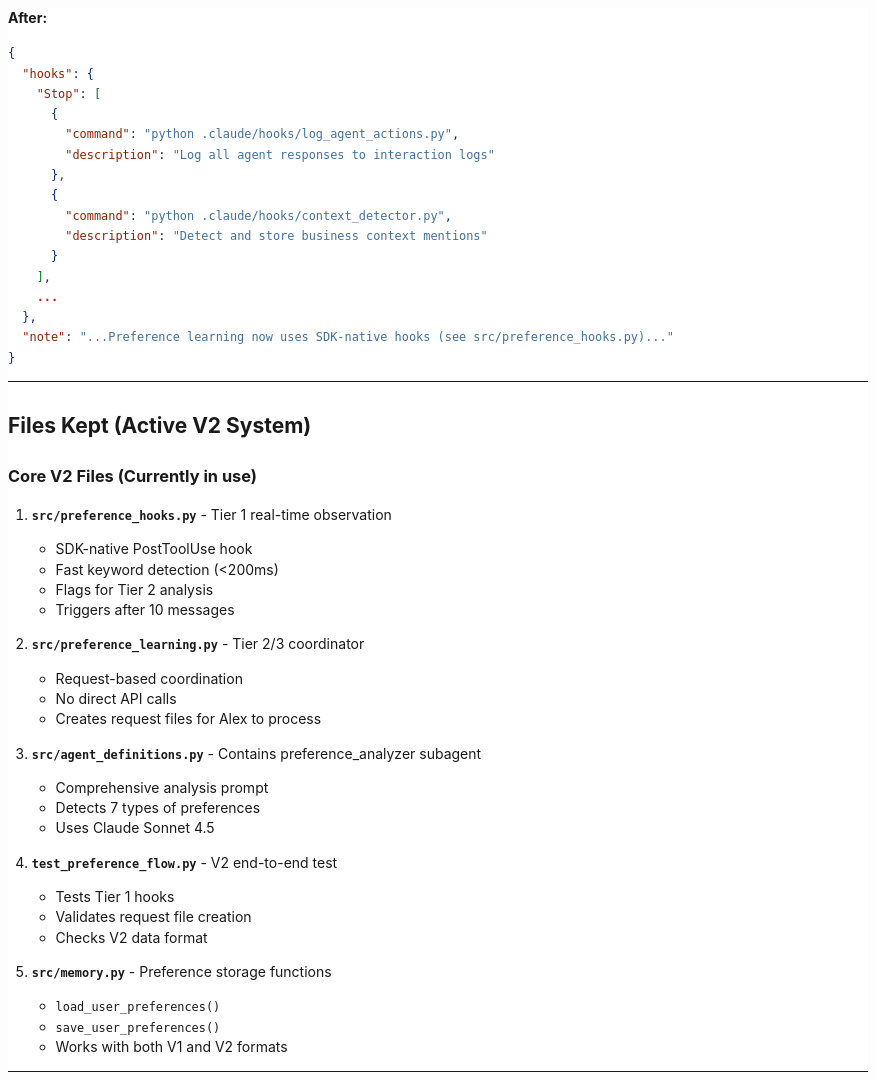
**After:**
```json
{
  "hooks": {
    "Stop": [
      {
        "command": "python .claude/hooks/log_agent_actions.py",
        "description": "Log all agent responses to interaction logs"
      },
      {
        "command": "python .claude/hooks/context_detector.py",
        "description": "Detect and store business context mentions"
      }
    ],
    ...
  },
  "note": "...Preference learning now uses SDK-native hooks (see src/preference_hooks.py)..."
}
```

---

## Files Kept (Active V2 System)

### Core V2 Files (Currently in use)

1. **`src/preference_hooks.py`** - Tier 1 real-time observation
   - SDK-native PostToolUse hook
   - Fast keyword detection (<200ms)
   - Flags for Tier 2 analysis
   - Triggers after 10 messages

2. **`src/preference_learning.py`** - Tier 2/3 coordinator
   - Request-based coordination
   - No direct API calls
   - Creates request files for Alex to process

3. **`src/agent_definitions.py`** - Contains preference_analyzer subagent
   - Comprehensive analysis prompt
   - Detects 7 types of preferences
   - Uses Claude Sonnet 4.5

4. **`test_preference_flow.py`** - V2 end-to-end test
   - Tests Tier 1 hooks
   - Validates request file creation
   - Checks V2 data format

5. **`src/memory.py`** - Preference storage functions
   - `load_user_preferences()`
   - `save_user_preferences()`
   - Works with both V1 and V2 formats

---
